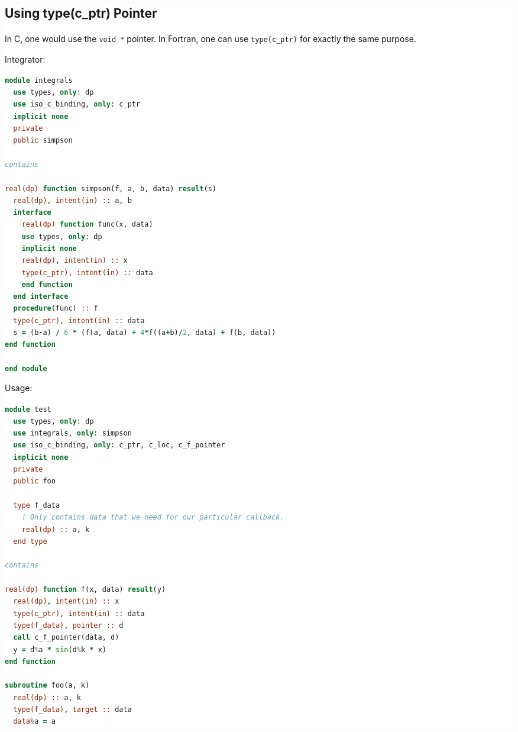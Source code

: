 Using type(c\_ptr) Pointer
--------------------------

In C, one would use the `void *` pointer. In Fortran, one can use
`type(c_ptr)` for exactly the same purpose.

Integrator:

``` fortran
module integrals
  use types, only: dp
  use iso_c_binding, only: c_ptr
  implicit none
  private
  public simpson

contains

real(dp) function simpson(f, a, b, data) result(s)
  real(dp), intent(in) :: a, b
  interface
    real(dp) function func(x, data)
    use types, only: dp
    implicit none
    real(dp), intent(in) :: x
    type(c_ptr), intent(in) :: data
    end function
  end interface
  procedure(func) :: f
  type(c_ptr), intent(in) :: data
  s = (b-a) / 6 * (f(a, data) + 4*f((a+b)/2, data) + f(b, data))
end function

end module
```

Usage:

``` fortran
module test
  use types, only: dp
  use integrals, only: simpson
  use iso_c_binding, only: c_ptr, c_loc, c_f_pointer
  implicit none
  private
  public foo

  type f_data
    ! Only contains data that we need for our particular callback.
    real(dp) :: a, k
  end type

contains

real(dp) function f(x, data) result(y)
  real(dp), intent(in) :: x
  type(c_ptr), intent(in) :: data
  type(f_data), pointer :: d
  call c_f_pointer(data, d)
  y = d%a * sin(d%k * x)
end function

subroutine foo(a, k)
  real(dp) :: a, k
  type(f_data), target :: data
  data%a = a
```